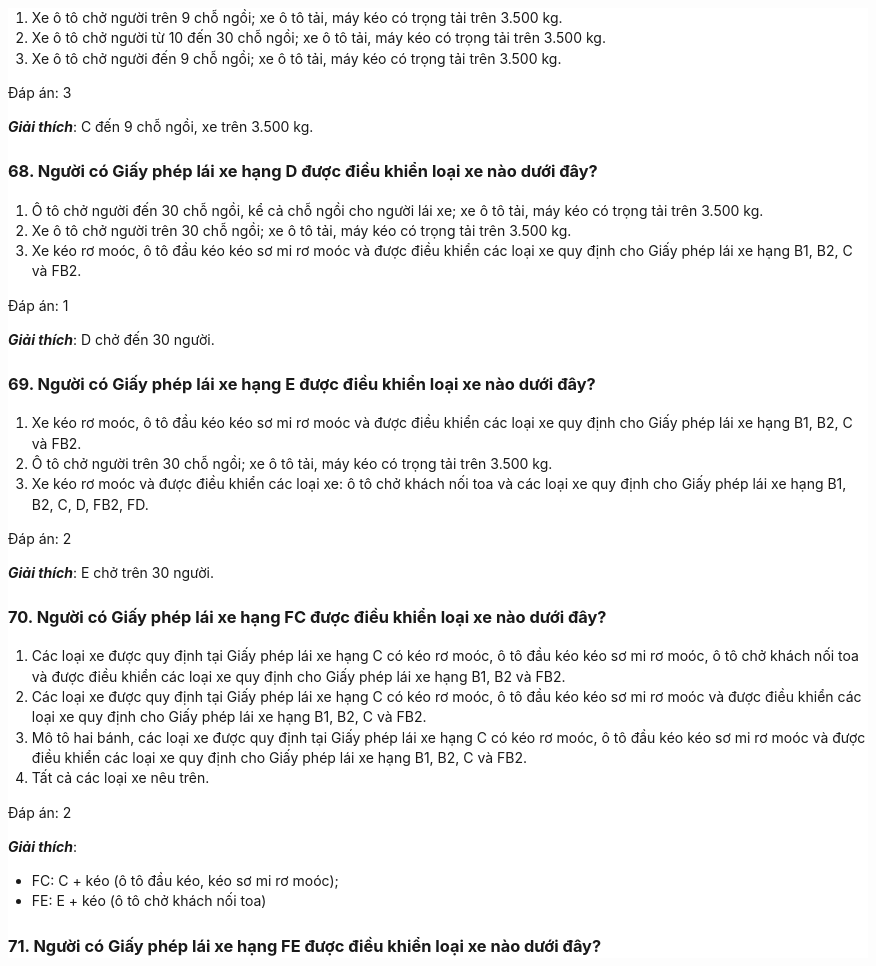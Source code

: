   1. Xe ô tô chở người trên 9 chỗ ngồi; xe ô tô tải, máy kéo có trọng tải trên 3.500 kg.
  2. Xe ô tô chở người từ 10 đến 30 chỗ ngồi; xe ô tô tải, máy kéo có trọng tải trên 3.500 kg.
  3. Xe ô tô chở người đến 9 chỗ ngồi; xe ô tô tải, máy kéo có trọng tải trên 3.500 kg.

Đáp án: 3

***Giải thích***: C đến 9 chỗ ngồi, xe trên 3.500 kg.

### 68. Người có Giấy phép lái xe hạng D được điều khiển loại xe nào dưới đây?

  1. Ô tô chở người đến 30 chỗ ngồi, kể cả chỗ ngồi cho người lái xe; xe ô tô tải, máy kéo có trọng tải trên 3.500 kg.
  2. Xe ô tô chở người trên 30 chỗ ngồi; xe ô tô tải, máy kéo có trọng tải trên 3.500 kg.
  3. Xe kéo rơ moóc, ô tô đầu kéo kéo sơ mi rơ moóc và được điều khiển các loại xe quy định cho Giấy phép lái xe hạng B1, B2, C và FB2.

Đáp án: 1

***Giải thích***: D chở đến 30 người.

### 69. Người có Giấy phép lái xe hạng E được điều khiển loại xe nào dưới đây?

  1. Xe kéo rơ moóc, ô tô đầu kéo kéo sơ mi rơ moóc và được điều khiển các loại xe quy định cho Giấy phép lái xe hạng B1, B2, C và FB2.
  2. Ô tô chở người trên 30 chỗ ngồi; xe ô tô tải, máy kéo có trọng tải trên 3.500 kg.
  3. Xe kéo rơ moóc và được điều khiển các loại xe: ô tô chở khách nối toa và các loại xe quy định cho Giấy phép lái xe hạng B1, B2, C, D, FB2, FD.

Đáp án: 2

***Giải thích***: E chở trên 30 người.

### 70. Người có Giấy phép lái xe hạng FC được điều khiển loại xe nào dưới đây?

  1. Các loại xe được quy định tại Giấy phép lái xe hạng C có kéo rơ moóc, ô tô đầu kéo kéo sơ mi rơ moóc, ô tô chở khách nối toa và được điều khiển các loại xe quy định cho Giấy phép lái xe hạng B1, B2 và FB2.
  2. Các loại xe được quy định tại Giấy phép lái xe hạng C có kéo rơ moóc, ô tô đầu kéo kéo sơ mi rơ moóc và được điều khiển các loại xe quy định cho Giấy phép lái xe hạng B1, B2, C và FB2.
  3. Mô tô hai bánh, các loại xe được quy định tại Giấy phép lái xe hạng C có kéo rơ moóc, ô tô đầu kéo kéo sơ mi rơ moóc và được điều khiển các loại xe quy định cho Giấy phép lái xe hạng B1, B2, C và FB2.
  4. Tất cả các loại xe nêu trên.

Đáp án: 2

***Giải thích***: 
* FC: C + kéo (ô tô đầu kéo, kéo sơ mi rơ moóc); 
* FE: E + kéo (ô tô chở khách nối toa)

### 71. Người có Giấy phép lái xe hạng FE được điều khiển loại xe nào dưới đây?
